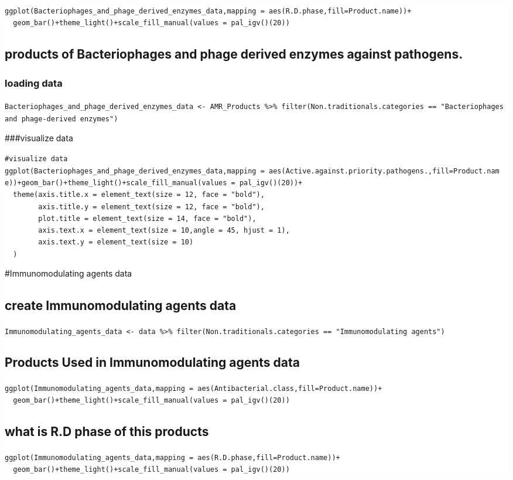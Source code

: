 ```{r}
ggplot(Bacteriophages_and_phage_derived_enzymes_data,mapping = aes(R.D.phase,fill=Product.name))+
  geom_bar()+theme_light()+scale_fill_manual(values = pal_igv()(20))

```

## products of Bacteriophages and phage derived enzymes against pathogens.

### loading data

```{r}
Bacteriophages_and_phage_derived_enzymes_data <- AMR_Products %>% filter(Non.traditionals.categories == "Bacteriophages and phage-derived enzymes")

```

###visualize data

```{r}
#visualize data
ggplot(Bacteriophages_and_phage_derived_enzymes_data,mapping = aes(Active.against.priority.pathogens.,fill=Product.name))+geom_bar()+theme_light()+scale_fill_manual(values = pal_igv()(20))+
  theme(axis.title.x = element_text(size = 12, face = "bold"),
        axis.title.y = element_text(size = 12, face = "bold"),
        plot.title = element_text(size = 14, face = "bold"),
        axis.text.x = element_text(size = 10,angle = 45, hjust = 1),
        axis.text.y = element_text(size = 10)
  )
```

#Immunomodulating agents data

## create Immunomodulating agents data

```{r}
Immunomodulating_agents_data <- data %>% filter(Non.traditionals.categories == "Immunomodulating agents")

```

## Products Used in Immunomodulating agents data

```{r}
ggplot(Immunomodulating_agents_data,mapping = aes(Antibacterial.class,fill=Product.name))+
  geom_bar()+theme_light()+scale_fill_manual(values = pal_igv()(20))

```

## what is R.D phase of this products

```{r}
ggplot(Immunomodulating_agents_data,mapping = aes(R.D.phase,fill=Product.name))+
  geom_bar()+theme_light()+scale_fill_manual(values = pal_igv()(20))

```
